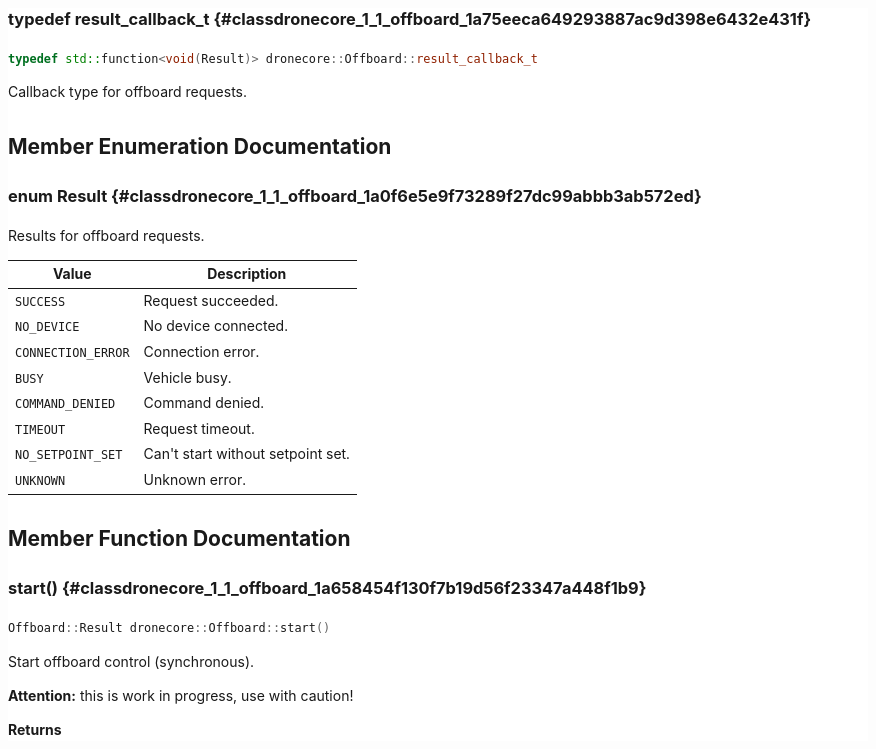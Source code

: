 ### typedef result_callback_t {#classdronecore_1_1_offboard_1a75eeca649293887ac9d398e6432e431f}

```cpp
typedef std::function<void(Result)> dronecore::Offboard::result_callback_t
```


Callback type for offboard requests.


## Member Enumeration Documentation


### enum Result {#classdronecore_1_1_offboard_1a0f6e5e9f73289f27dc99abbb3ab572ed}


Results for offboard requests.


 Value | Description
--- | ---
<span id="classdronecore_1_1_offboard_1a0f6e5e9f73289f27dc99abbb3ab572edad0749aaba8b833466dfcbb0428e4f89c"></span> `SUCCESS` | Request succeeded. 
<span id="classdronecore_1_1_offboard_1a0f6e5e9f73289f27dc99abbb3ab572eda23514014e50da2b2583cae24ab1ecd88"></span> `NO_DEVICE` | No device connected. 
<span id="classdronecore_1_1_offboard_1a0f6e5e9f73289f27dc99abbb3ab572edac77f1f09dab2c0c9980fca7cfae02518"></span> `CONNECTION_ERROR` | Connection error. 
<span id="classdronecore_1_1_offboard_1a0f6e5e9f73289f27dc99abbb3ab572eda802706a9238e2928077f97736854bad4"></span> `BUSY` | Vehicle busy. 
<span id="classdronecore_1_1_offboard_1a0f6e5e9f73289f27dc99abbb3ab572eda6fa4dbf368cea972db8d9156799d5dbe"></span> `COMMAND_DENIED` | Command denied. 
<span id="classdronecore_1_1_offboard_1a0f6e5e9f73289f27dc99abbb3ab572eda070a0fb40f6c308ab544b227660aadff"></span> `TIMEOUT` | Request timeout. 
<span id="classdronecore_1_1_offboard_1a0f6e5e9f73289f27dc99abbb3ab572edabe5140e11d47ef100aaf22a20c6f46b2"></span> `NO_SETPOINT_SET` |  Can't start without setpoint set.
<span id="classdronecore_1_1_offboard_1a0f6e5e9f73289f27dc99abbb3ab572eda696b031073e74bf2cb98e5ef201d4aa3"></span> `UNKNOWN` | Unknown error. 

## Member Function Documentation


### start() {#classdronecore_1_1_offboard_1a658454f130f7b19d56f23347a448f1b9}
```cpp
Offboard::Result dronecore::Offboard::start()
```


Start offboard control (synchronous).

**Attention:** this is work in progress, use with caution!

**Returns**
